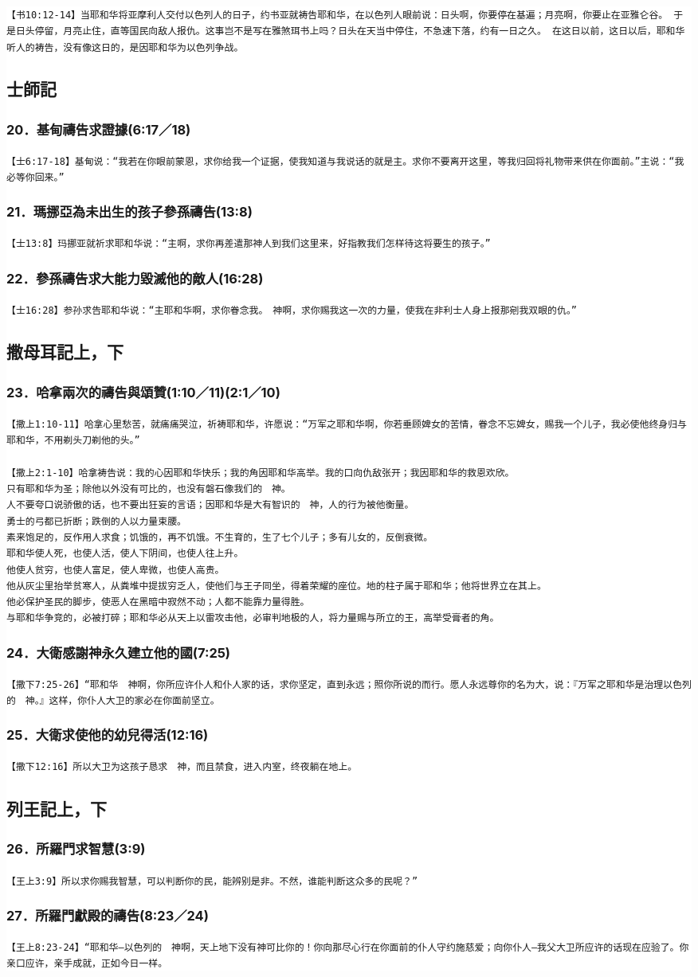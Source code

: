     【书10:12-14】当耶和华将亚摩利人交付以色列人的日子，约书亚就祷告耶和华，在以色列人眼前说：日头啊，你要停在基遍；月亮啊，你要止在亚雅仑谷。 于是日头停留，月亮止住，直等国民向敌人报仇。这事岂不是写在雅煞珥书上吗？日头在天当中停住，不急速下落，约有一日之久。 在这日以前，这日以后，耶和华听人的祷告，没有像这日的，是因耶和华为以色列争战。

## 士師記

### 20．基甸禱告求證據(6:17／18)

    【士6:17-18】基甸说：“我若在你眼前蒙恩，求你给我一个证据，使我知道与我说话的就是主。求你不要离开这里，等我归回将礼物带来供在你面前。”主说：“我必等你回来。”

### 21．瑪挪亞為未出生的孩子參孫禱告(13:8)

    【士13:8】玛挪亚就祈求耶和华说：“主啊，求你再差遣那神人到我们这里来，好指教我们怎样待这将要生的孩子。”

### 22．參孫禱告求大能力毀滅他的敵人(16:28)

    【士16:28】参孙求告耶和华说：“主耶和华啊，求你眷念我。　神啊，求你赐我这一次的力量，使我在非利士人身上报那剜我双眼的仇。”

## 撒母耳記上，下

### 23．哈拿兩次的禱告與頌贊(1:10／11)(2:1／10)

    【撒上1:10-11】哈拿心里愁苦，就痛痛哭泣，祈祷耶和华，许愿说：“万军之耶和华啊，你若垂顾婢女的苦情，眷念不忘婢女，赐我一个儿子，我必使他终身归与耶和华，不用剃头刀剃他的头。”

    【撒上2:1-10】哈拿祷告说：我的心因耶和华快乐；我的角因耶和华高举。我的口向仇敌张开；我因耶和华的救恩欢欣。
    只有耶和华为圣；除他以外没有可比的，也没有磐石像我们的　神。
    人不要夸口说骄傲的话，也不要出狂妄的言语；因耶和华是大有智识的　神，人的行为被他衡量。
    勇士的弓都已折断；跌倒的人以力量束腰。
    素来饱足的，反作用人求食；饥饿的，再不饥饿。不生育的，生了七个儿子；多有儿女的，反倒衰微。
    耶和华使人死，也使人活，使人下阴间，也使人往上升。
    他使人贫穷，也使人富足，使人卑微，也使人高贵。
    他从灰尘里抬举贫寒人，从粪堆中提拔穷乏人，使他们与王子同坐，得着荣耀的座位。地的柱子属于耶和华；他将世界立在其上。
    他必保护圣民的脚步，使恶人在黑暗中寂然不动；人都不能靠力量得胜。
    与耶和华争竞的，必被打碎；耶和华必从天上以雷攻击他，必审判地极的人，将力量赐与所立的王，高举受膏者的角。

### 24．大衛感謝神永久建立他的國(7:25)

    【撒下7:25-26】“耶和华　神啊，你所应许仆人和仆人家的话，求你坚定，直到永远；照你所说的而行。愿人永远尊你的名为大，说：『万军之耶和华是治理以色列的　神。』这样，你仆人大卫的家必在你面前坚立。

### 25．大衛求使他的幼兒得活(12:16)

    【撒下12:16】所以大卫为这孩子恳求　神，而且禁食，进入内室，终夜躺在地上。

## 列王記上，下

### 26．所羅門求智慧(3:9)

    【王上3:9】所以求你赐我智慧，可以判断你的民，能辨别是非。不然，谁能判断这众多的民呢？”

### 27．所羅門獻殿的禱告(8:23／24)

    【王上8:23-24】“耶和华—以色列的　神啊，天上地下没有神可比你的！你向那尽心行在你面前的仆人守约施慈爱；向你仆人—我父大卫所应许的话现在应验了。你亲口应许，亲手成就，正如今日一样。
